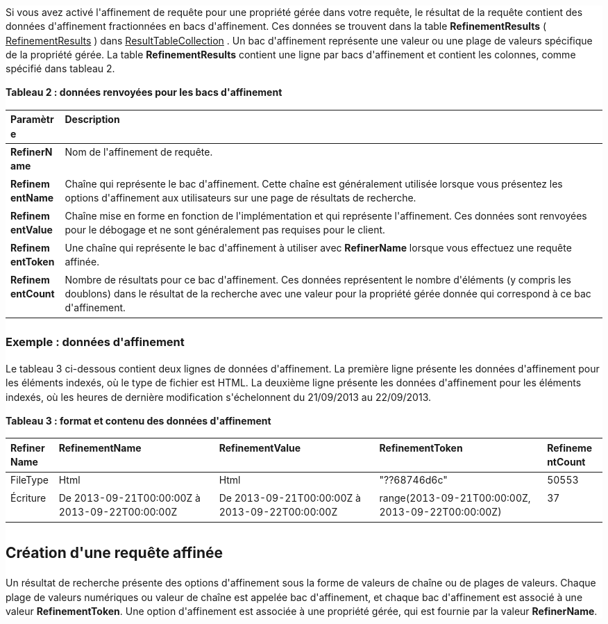 Si vous avez activé l'affinement de requête pour une propriété gérée dans votre requête, le résultat de la requête contient des données d'affinement fractionnées en bacs d'affinement. Ces données se trouvent dans la table **RefinementResults** ( [RefinementResults](https://msdn.microsoft.com/library/Microsoft.Office.Server.Search.Query.KnownTableTypes.RefinementResults.aspx) ) dans [ResultTableCollection](https://msdn.microsoft.com/library/Microsoft.Office.Server.Search.Query.ResultTableCollection.aspx) . Un bac d'affinement représente une valeur ou une plage de valeurs spécifique de la propriété gérée. La table **RefinementResults** contient une ligne par bacs d'affinement et contient les colonnes, comme spécifié dans tableau 2.
  
    
    

**Tableau 2 : données renvoyées pour les bacs d'affinement**


|**Paramètre**|**Description**|
|:-----|:-----|
|**RefinerName** <br/> |Nom de l'affinement de requête.  <br/> |
|**RefinementName** <br/> |Chaîne qui représente le bac d'affinement. Cette chaîne est généralement utilisée lorsque vous présentez les options d'affinement aux utilisateurs sur une page de résultats de recherche.  <br/> |
|**RefinementValue** <br/> |Chaîne mise en forme en fonction de l'implémentation et qui représente l'affinement. Ces données sont renvoyées pour le débogage et ne sont généralement pas requises pour le client.  <br/> |
|**RefinementToken** <br/> |Une chaîne qui représente le bac d'affinement à utiliser avec **RefinerName** lorsque vous effectuez une requête affinée. <br/> |
|**RefinementCount** <br/> |Nombre de résultats pour ce bac d'affinement. Ces données représentent le nombre d'éléments (y compris les doublons) dans le résultat de la recherche avec une valeur pour la propriété gérée donnée qui correspond à ce bac d'affinement.  <br/> |
   

### Exemple : données d'affinement
<a name="SP15_Example_refinement_data"> </a>

Le tableau 3 ci-dessous contient deux lignes de données d'affinement. La première ligne présente les données d'affinement pour les éléments indexés, où le type de fichier est HTML. La deuxième ligne présente les données d'affinement pour les éléments indexés, où les heures de dernière modification s'échelonnent du 21/09/2013 au 22/09/2013.
  
    
    

**Tableau 3 : format et contenu des données d'affinement**


|**RefinerName**|**RefinementName**|**RefinementValue**|**RefinementToken**|**RefinementCount**|
|:-----|:-----|:-----|:-----|:-----|
|FileType  <br/> |Html  <br/> |Html  <br/> |"??68746d6c"  <br/> |50553  <br/> |
|Écriture  <br/> |De 2013-09-21T00:00:00Z à 2013-09-22T00:00:00Z  <br/> |De 2013-09-21T00:00:00Z à 2013-09-22T00:00:00Z  <br/> |range(2013-09-21T00:00:00Z, 2013-09-22T00:00:00Z)  <br/> |37  <br/> |
   

## Création d'une requête affinée
<a name="SP15_Creating_refined_query"> </a>

Un résultat de recherche présente des options d'affinement sous la forme de valeurs de chaîne ou de plages de valeurs. Chaque plage de valeurs numériques ou valeur de chaîne est appelée bac d'affinement, et chaque bac d'affinement est associé à une valeur **RefinementToken**. Une option d'affinement est associée à une propriété gérée, qui est fournie par la valeur **RefinerName**.
  
    
    